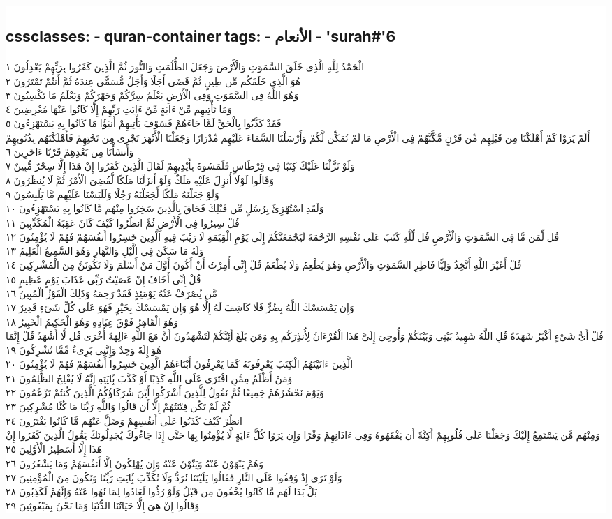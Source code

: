 
---
cssclasses:
    - quran-container
tags:
    - الأنعام
    - 'surah#'6
---

الْحَمْدُ لِلَّهِ الَّذِى خَلَقَ السَّمَوَتِ وَالْأَرْضَ وَجَعَلَ الظُّلُمَتِ وَالنُّورَ ثُمَّ الَّذِينَ كَفَرُوا بِرَبِّهِمْ يَعْدِلُونَ  ١<br>
هُوَ الَّذِى خَلَقَكُم مِّن طِينٍ ثُمَّ قَضَى أَجَلًا وَأَجَلٌ مُّسَمًّى عِندَهُ ثُمَّ أَنتُمْ تَمْتَرُونَ  ٢<br>
وَهُوَ اللَّهُ فِى السَّمَوَتِ وَفِى الْأَرْضِ يَعْلَمُ سِرَّكُمْ وَجَهْرَكُمْ وَيَعْلَمُ مَا تَكْسِبُونَ  ٣<br>
وَمَا تَأْتِيهِم مِّنْ ءَايَةٍ مِّنْ ءَايَتِ رَبِّهِمْ إِلَّا كَانُوا عَنْهَا مُعْرِضِينَ  ٤<br>
فَقَدْ كَذَّبُوا بِالْحَقِّ لَمَّا جَاءَهُمْ فَسَوْفَ يَأْتِيهِمْ أَنبَؤُا مَا كَانُوا بِهِ يَسْتَهْزِءُونَ  ٥<br>
أَلَمْ يَرَوْا كَمْ أَهْلَكْنَا مِن قَبْلِهِم مِّن قَرْنٍ مَّكَّنَّهُمْ فِى الْأَرْضِ مَا لَمْ نُمَكِّن لَّكُمْ وَأَرْسَلْنَا السَّمَاءَ عَلَيْهِم مِّدْرَارًا وَجَعَلْنَا الْأَنْهَرَ تَجْرِى مِن تَحْتِهِمْ فَأَهْلَكْنَهُم بِذُنُوبِهِمْ وَأَنشَأْنَا مِن بَعْدِهِمْ قَرْنًا ءَاخَرِينَ  ٦<br>
وَلَوْ نَزَّلْنَا عَلَيْكَ كِتَبًا فِى قِرْطَاسٍ فَلَمَسُوهُ بِأَيْدِيهِمْ لَقَالَ الَّذِينَ كَفَرُوا إِنْ هَذَا إِلَّا سِحْرٌ مُّبِينٌ  ٧<br>
وَقَالُوا لَوْلَا أُنزِلَ عَلَيْهِ مَلَكٌ وَلَوْ أَنزَلْنَا مَلَكًا لَّقُضِىَ الْأَمْرُ ثُمَّ لَا يُنظَرُونَ  ٨<br>
وَلَوْ جَعَلْنَهُ مَلَكًا لَّجَعَلْنَهُ رَجُلًا وَلَلَبَسْنَا عَلَيْهِم مَّا يَلْبِسُونَ  ٩<br>
وَلَقَدِ اسْتُهْزِئَ بِرُسُلٍ مِّن قَبْلِكَ فَحَاقَ بِالَّذِينَ سَخِرُوا مِنْهُم مَّا كَانُوا بِهِ يَسْتَهْزِءُونَ  ١۰<br>
قُلْ سِيرُوا فِى الْأَرْضِ ثُمَّ انظُرُوا كَيْفَ كَانَ عَقِبَةُ الْمُكَذِّبِينَ  ١١<br>
قُل لِّمَن مَّا فِى السَّمَوَتِ وَالْأَرْضِ قُل لِّلَّهِ كَتَبَ عَلَى نَفْسِهِ الرَّحْمَةَ لَيَجْمَعَنَّكُمْ إِلَى يَوْمِ الْقِيَمَةِ لَا رَيْبَ فِيهِ الَّذِينَ خَسِرُوا أَنفُسَهُمْ فَهُمْ لَا يُؤْمِنُونَ  ١٢<br>
وَلَهُ مَا سَكَنَ فِى الَّيْلِ وَالنَّهَارِ وَهُوَ السَّمِيعُ الْعَلِيمُ  ١٣<br>
قُلْ أَغَيْرَ اللَّهِ أَتَّخِذُ وَلِيًّا فَاطِرِ السَّمَوَتِ وَالْأَرْضِ وَهُوَ يُطْعِمُ وَلَا يُطْعَمُ قُلْ إِنِّى أُمِرْتُ أَنْ أَكُونَ أَوَّلَ مَنْ أَسْلَمَ وَلَا تَكُونَنَّ مِنَ الْمُشْرِكِينَ  ١٤<br>
قُلْ إِنِّى أَخَافُ إِنْ عَصَيْتُ رَبِّى عَذَابَ يَوْمٍ عَظِيمٍ  ١٥<br>
مَّن يُصْرَفْ عَنْهُ يَوْمَئِذٍ فَقَدْ رَحِمَهُ وَذَلِكَ الْفَوْزُ الْمُبِينُ  ١٦<br>
وَإِن يَمْسَسْكَ اللَّهُ بِضُرٍّ فَلَا كَاشِفَ لَهُ إِلَّا هُوَ وَإِن يَمْسَسْكَ بِخَيْرٍ فَهُوَ عَلَى كُلِّ شَىْءٍ قَدِيرٌ  ١٧<br>
وَهُوَ الْقَاهِرُ فَوْقَ عِبَادِهِ وَهُوَ الْحَكِيمُ الْخَبِيرُ  ١٨<br>
قُلْ أَىُّ شَىْءٍ أَكْبَرُ شَهَدَةً قُلِ اللَّهُ شَهِيدٌ بَيْنِى وَبَيْنَكُمْ وَأُوحِىَ إِلَىَّ هَذَا الْقُرْءَانُ لِأُنذِرَكُم بِهِ وَمَن بَلَغَ أَئِنَّكُمْ لَتَشْهَدُونَ أَنَّ مَعَ اللَّهِ ءَالِهَةً أُخْرَى قُل لَّا أَشْهَدُ قُلْ إِنَّمَا هُوَ إِلَهٌ وَحِدٌ وَإِنَّنِى بَرِىءٌ مِّمَّا تُشْرِكُونَ  ١٩<br>
الَّذِينَ ءَاتَيْنَهُمُ الْكِتَبَ يَعْرِفُونَهُ كَمَا يَعْرِفُونَ أَبْنَاءَهُمُ الَّذِينَ خَسِرُوا أَنفُسَهُمْ فَهُمْ لَا يُؤْمِنُونَ  ٢۰<br>
وَمَنْ أَظْلَمُ مِمَّنِ افْتَرَى عَلَى اللَّهِ كَذِبًا أَوْ كَذَّبَ بَِٔايَتِهِ إِنَّهُ لَا يُفْلِحُ الظَّلِمُونَ  ٢١<br>
وَيَوْمَ نَحْشُرُهُمْ جَمِيعًا ثُمَّ نَقُولُ لِلَّذِينَ أَشْرَكُوا أَيْنَ شُرَكَاؤُكُمُ الَّذِينَ كُنتُمْ تَزْعُمُونَ  ٢٢<br>
ثُمَّ لَمْ تَكُن فِتْنَتُهُمْ إِلَّا أَن قَالُوا وَاللَّهِ رَبِّنَا مَا كُنَّا مُشْرِكِينَ  ٢٣<br>
انظُرْ كَيْفَ كَذَبُوا عَلَى أَنفُسِهِمْ وَضَلَّ عَنْهُم مَّا كَانُوا يَفْتَرُونَ  ٢٤<br>
وَمِنْهُم مَّن يَسْتَمِعُ إِلَيْكَ وَجَعَلْنَا عَلَى قُلُوبِهِمْ أَكِنَّةً أَن يَفْقَهُوهُ وَفِى ءَاذَانِهِمْ وَقْرًا وَإِن يَرَوْا كُلَّ ءَايَةٍ لَّا يُؤْمِنُوا بِهَا حَتَّى إِذَا جَاءُوكَ يُجَدِلُونَكَ يَقُولُ الَّذِينَ كَفَرُوا إِنْ هَذَا إِلَّا أَسَطِيرُ الْأَوَّلِينَ  ٢٥<br>
وَهُمْ يَنْهَوْنَ عَنْهُ وَيَنَْٔوْنَ عَنْهُ وَإِن يُهْلِكُونَ إِلَّا أَنفُسَهُمْ وَمَا يَشْعُرُونَ  ٢٦<br>
وَلَوْ تَرَى إِذْ وُقِفُوا عَلَى النَّارِ فَقَالُوا يَلَيْتَنَا نُرَدُّ وَلَا نُكَذِّبَ بَِٔايَتِ رَبِّنَا وَنَكُونَ مِنَ الْمُؤْمِنِينَ  ٢٧<br>
بَلْ بَدَا لَهُم مَّا كَانُوا يُخْفُونَ مِن قَبْلُ وَلَوْ رُدُّوا لَعَادُوا لِمَا نُهُوا عَنْهُ وَإِنَّهُمْ لَكَذِبُونَ  ٢٨<br>
وَقَالُوا إِنْ هِىَ إِلَّا حَيَاتُنَا الدُّنْيَا وَمَا نَحْنُ بِمَبْعُوثِينَ  ٢٩<br>
